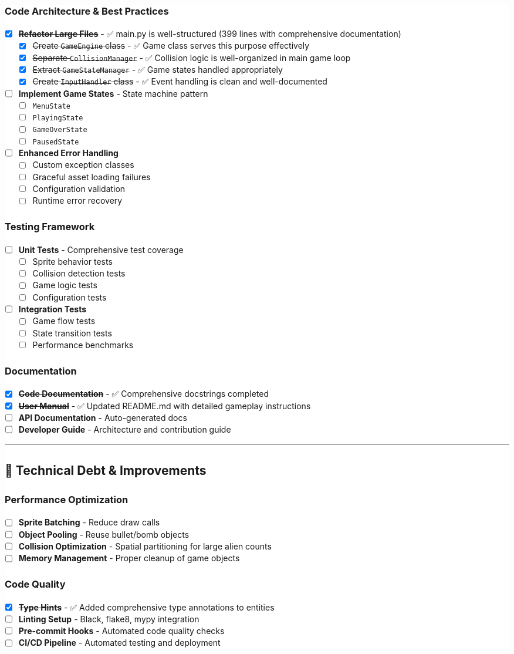 ### **Code Architecture & Best Practices**
- [x] ~~**Refactor Large Files**~~ - ✅ main.py is well-structured (399 lines with comprehensive documentation)
  - [x] ~~Create `GameEngine` class~~ - ✅ Game class serves this purpose effectively
  - [x] ~~Separate `CollisionManager`~~ - ✅ Collision logic is well-organized in main game loop
  - [x] ~~Extract `GameStateManager`~~ - ✅ Game states handled appropriately
  - [x] ~~Create `InputHandler` class~~ - ✅ Event handling is clean and well-documented

- [ ] **Implement Game States** - State machine pattern
  - [ ] `MenuState`
  - [ ] `PlayingState` 
  - [ ] `GameOverState`
  - [ ] `PausedState`

- [ ] **Enhanced Error Handling**
  - [ ] Custom exception classes
  - [ ] Graceful asset loading failures
  - [ ] Configuration validation
  - [ ] Runtime error recovery

### **Testing Framework**
- [ ] **Unit Tests** - Comprehensive test coverage
  - [ ] Sprite behavior tests
  - [ ] Collision detection tests
  - [ ] Game logic tests
  - [ ] Configuration tests

- [ ] **Integration Tests**
  - [ ] Game flow tests
  - [ ] State transition tests
  - [ ] Performance benchmarks

### **Documentation**
- [x] ~~**Code Documentation**~~ - ✅ Comprehensive docstrings completed
- [x] ~~**User Manual**~~ - ✅ Updated README.md with detailed gameplay instructions
- [ ] **API Documentation** - Auto-generated docs
- [ ] **Developer Guide** - Architecture and contribution guide

---

## 🔧 **Technical Debt & Improvements**

### **Performance Optimization**
- [ ] **Sprite Batching** - Reduce draw calls
- [ ] **Object Pooling** - Reuse bullet/bomb objects
- [ ] **Collision Optimization** - Spatial partitioning for large alien counts
- [ ] **Memory Management** - Proper cleanup of game objects

### **Code Quality**
- [x] ~~**Type Hints**~~ - ✅ Added comprehensive type annotations to entities
- [ ] **Linting Setup** - Black, flake8, mypy integration
- [ ] **Pre-commit Hooks** - Automated code quality checks
- [ ] **CI/CD Pipeline** - Automated testing and deployment
